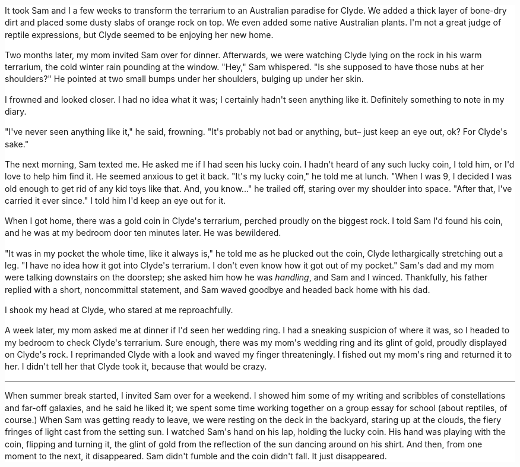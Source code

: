 It took Sam and I a few weeks to transform the terrarium to an Australian
paradise for Clyde. We added a thick layer of bone-dry dirt and placed some
dusty slabs of orange rock on top. We even added some native Australian
plants. I'm not a great judge of reptile expressions, but Clyde seemed to be
enjoying her new home.

Two months later, my mom invited Sam over for dinner. Afterwards, we were
watching Clyde lying on the rock in his warm terrarium, the cold winter rain
pounding at the window. "Hey," Sam whispered. "Is she supposed to have those
nubs at her shoulders?" He pointed at two small bumps under her shoulders,
bulging up under her skin.

I frowned and looked closer. I had no idea what it was; I certainly hadn't
seen anything like it. Definitely something to note in my diary.

"I've never seen anything like it," he said, frowning. "It's probably not bad
or anything, but– just keep an eye out, ok? For Clyde's sake."

The next morning, Sam texted me. He asked me if I had seen his lucky coin. I
hadn't heard of any such lucky coin, I told him, or I'd love to help him find
it. He seemed anxious to get it back. "It's my lucky coin," he told me at
lunch. "When I was 9, I decided I was old enough to get rid of any kid toys
like that. And, you know..." he trailed off, staring over my shoulder into
space. "After that, I've carried it ever since." I told him I'd keep an eye
out for it.

When I got home, there was a gold coin in Clyde's terrarium, perched proudly
on the biggest rock. I told Sam I'd found his coin, and he was at my bedroom
door ten minutes later. He was bewildered.

"It was in my pocket the whole time, like it always is," he told me as he
plucked out the coin, Clyde lethargically stretching out a leg. "I have no
idea how it got into Clyde's terrarium. I don't even know how it got out of my
pocket." Sam's dad and my mom were talking downstairs on the doorstep; she
asked him how he was _handling_, and Sam and I winced. Thankfully, his father
replied with a short, noncommittal statement, and Sam waved goodbye and headed
back home with his dad.

I shook my head at Clyde, who stared at me reproachfully.

A week later, my mom asked me at dinner if I'd seen her wedding ring. I had a
sneaking suspicion of where it was, so I headed to my bedroom to check Clyde's
terrarium. Sure enough, there was my mom's wedding ring and its glint of
gold, proudly displayed on Clyde's rock. I reprimanded Clyde with a look and
waved my finger threateningly. I fished out my mom's ring and returned it
to her. I didn't tell her that Clyde took it, because that would be crazy.

---

When summer break started, I invited Sam over for a weekend. I showed him some
of my writing and scribbles of constellations and far-off galaxies, and he
said he liked it; we spent some time working together on a group essay for
school (about reptiles, of course.) When Sam was getting ready to leave, we
were resting on the deck in the backyard, staring up at the clouds, the fiery
fringes of light cast from the setting sun. I watched Sam's hand on his lap,
holding the lucky coin. His hand was playing with the coin, flipping and
turning it, the glint of gold from the reflection of the sun dancing around on
his shirt. And then, from one moment to the next, it disappeared. Sam didn't
fumble and the coin didn't fall. It just disappeared.
